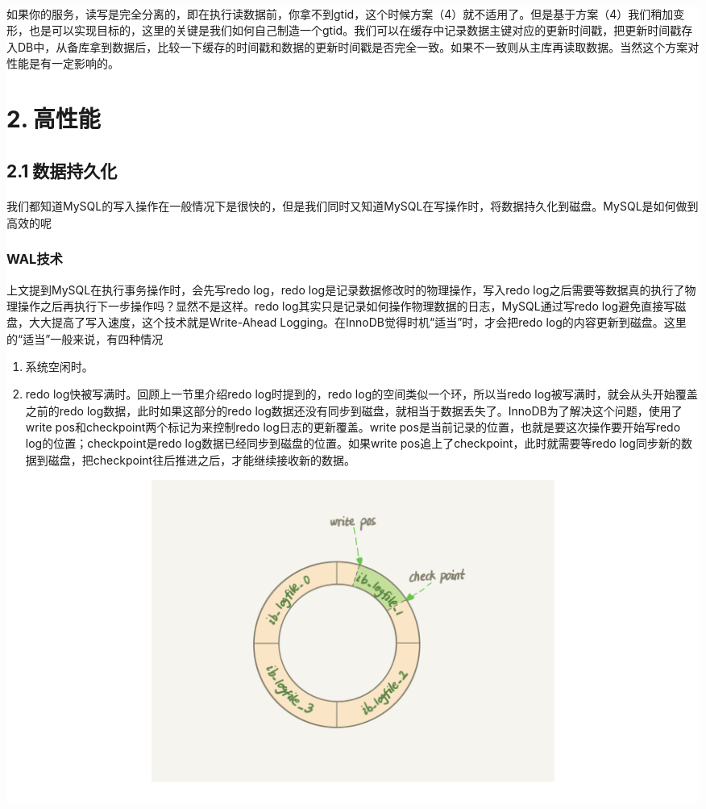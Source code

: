 如果你的服务，读写是完全分离的，即在执行读数据前，你拿不到gtid，这个时候方案（4）就不适用了。但是基于方案（4）我们稍加变形，也是可以实现目标的，这里的关键是我们如何自己制造一个gtid。我们可以在缓存中记录数据主键对应的更新时间戳，把更新时间戳存入DB中，从备库拿到数据后，比较一下缓存的时间戳和数据的更新时间戳是否完全一致。如果不一致则从主库再读取数据。当然这个方案对性能是有一定影响的。

# 2. 高性能

## 2.1 数据持久化

 我们都知道MySQL的写入操作在一般情况下是很快的，但是我们同时又知道MySQL在写操作时，将数据持久化到磁盘。MySQL是如何做到高效的呢

### WAL技术

 上文提到MySQL在执行事务操作时，会先写redo log，redo log是记录数据修改时的物理操作，写入redo log之后需要等数据真的执行了物理操作之后再执行下一步操作吗？显然不是这样。redo log其实只是记录如何操作物理数据的日志，MySQL通过写redo log避免直接写磁盘，大大提高了写入速度，这个技术就是Write-Ahead Logging。在InnoDB觉得时机“适当”时，才会把redo log的内容更新到磁盘。这里的“适当”一般来说，有四种情况

1. 系统空闲时。

2. redo log快被写满时。回顾上一节里介绍redo log时提到的，redo log的空间类似一个环，所以当redo log被写满时，就会从头开始覆盖之前的redo log数据，此时如果这部分的redo log数据还没有同步到磁盘，就相当于数据丢失了。InnoDB为了解决这个问题，使用了write pos和checkpoint两个标记为来控制redo log日志的更新覆盖。write pos是当前记录的位置，也就是要这次操作要开始写redo log的位置；checkpoint是redo log数据已经同步到磁盘的位置。如果write pos追上了checkpoint，此时就需要等redo log同步新的数据到磁盘，把checkpoint往后推进之后，才能继续接收新的数据。

<div align="center"> <img src="../../pics/598fa74565e572d4f7fcb9f416913_w1142_h856-4199582.png" width="500px"/> </div><br>
